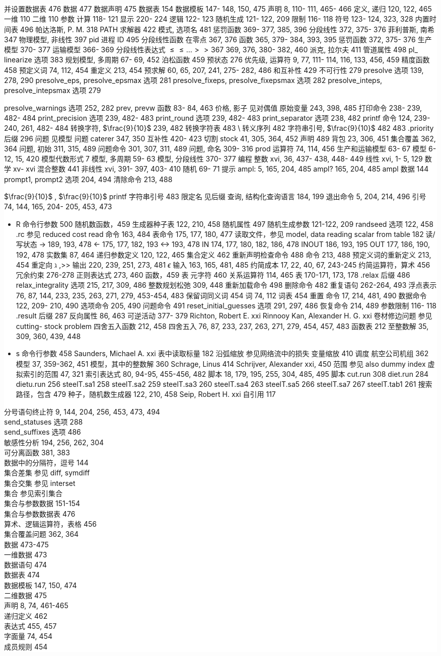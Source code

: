 并设置数据表 476 数据 477 数据声明 475 数据表 154 数据模板 147- 148, 150, 475 声明 8, 110- 111, 465- 466 定义, 递归 120, 122, 465 一维 110 二维 110 参数 计算 118- 121 显示 220- 224 逻辑 122- 123 随机生成 121- 122, 209 限制 116- 118 符号 123- 124, 323, 328 内置时间表 496 帕达洛斯, P. M. 318 PATH 求解器 422 模式, 选项名 481 惩罚函数 369- 377, 385, 396 分段线性 372, 375- 376 菲利普斯, 南希 347 物理模型, 非线性 397 pid 进程 ID 495 分段线性函数 在零点 367, 376 函数 365, 379- 384, 393, 395 惩罚函数 372, 375- 376 生产模型 370- 377 运输模型 366- 369 分段线性表达式 $\leq \leq \ldots > > 367$ 369, 376, 380- 382, 460 派克, 拉尔夫 411 管道属性 498 pl_ linearize 选项 383 规划模型, 多周期 67- 69, 452 泊松函数 459 预状态 276 优先级, 运算符 9, 77, 111- 114, 116, 133, 456, 459 精度函数 458 预定义词 74, 112, 454 重定义 213, 454 预求解 60, 65, 207, 241, 275- 282, 486 和互补性 429 不可行性 279 presolve 选项 139, 278, 290 presolve_eps, presolve_epsmax 选项 281 presolve_fixeps, presolve_fixepsmax 选项 282 presolve_inteps, presolve_intepsmax 选项 279

presolve_warnings 选项 252, 282 prev, prevw 函数 83- 84, 463 价格, 影子 见对偶值 原始变量 243, 398, 485 打印命令 238- 239, 482- 484 print_precision 选项 239, 482- 483 print_round 选项 239, 482- 483 print_separator 选项 238, 482 printf 命令 124, 239- 240, 261, 482- 484 转换字符, $\frac{9}{10}$ 239, 482 转换字符表 483 \ 转义序列 482 字符串引号, $\frac{9}{10}$ 482 483 .priority 后缀 296 问题 见模型 问题 caterer 347, 350 互补性 420- 423 切割 stock 41, 305, 364, 452 声明 489 背包 23, 306, 451 集合覆盖 362, 364 问题, 初始 311, 315, 489 问题命令 301, 307, 311, 489 问题, 命名 309- 316 prod 运算符 74, 114, 456 生产和运输模型 63- 67 模型 6- 12, 15, 420 模型代数形式 7 模型, 多周期 59- 63 模型, 分段线性 370- 377 编程 整数 xvi, 36, 437- 438, 448- 449 线性 xvi, 1- 5, 129 数学 xv- xvi 混合整数 441 非线性 xvi, 391- 397, 403- 410 随机 69- 71 提示 ampl: 5, 165, 204, 485 ampl? 165, 204, 485 ampl 数据 144 prompt1, prompt2 选项 204, 494 清除命令 213, 488

$\frac{9}{10}$ , $\frac{9}{10}$ printf 字符串引号 483 限定名 见后缀 查询, 结构化查询语言 184, 199 退出命令 5, 204, 214, 496 引号 74, 144, 165, 204- 205, 453, 473

- R 命令行参数 500 随机数函数，459 生成器种子表 122, 210, 458 随机属性 497 随机生成参数 121-122, 209 randseed 选项 122, 458 .rc 参见 reduced cost read 命令 163, 484 表命令 175, 177, 180, 477 读取文件，参见 model, data reading scalar from table 182 读/写状态 -> 189, 193, 478 <- 175, 177, 182, 193 <-> 193, 478 IN 174, 177, 180, 182, 186, 478 INOUT 186, 193, 195 OUT 177, 186, 190, 192, 478 实数集 87, 464 递归参数定义 120, 122, 465 集合定义 462 重新声明检查命令 488 命令 213, 488 预定义词的重新定义 213, 454 重定向 $\gimel$ ,>> 输出 220, 239, 251, 273, 481 $\epsilon$ 输入 163, 165, 481, 485 约简成本 17, 22, 40, 67, 243-245 约简运算符，算术 456 冗余约束 276-278 正则表达式 273, 460 函数，459 表 元字符 460 关系运算符 114, 465 表 170-171, 173, 178 .relax 后缀 486 relax_integrality 选项 215, 217, 309, 486 整数规划松弛 309, 448 重新加载命令 498 删除命令 482 重复语句 262-264, 493 浮点表示 76, 87, 144, 233, 235, 263, 271, 279, 453-454, 483 保留词同义词 454 词 74, 112 词表 454 重置 命令 17, 214, 481, 490 数据命令 122, 209- 210, 490 选项命令 205, 490 问题命令 491 reset_initial_guesses 选项 291, 297, 486 恢复命令 214, 489 参数限制 116- 118 .result 后缀 287 反向属性 86, 463 可逆活动 377- 379 Richton, Robert E. xxi Rinnooy Kan, Alexander H. G. xxi 卷材修边问题 参见 cutting- stock problem 四舍五入函数 212, 458 四舍五入 76, 87, 233, 237, 263, 271, 279, 454, 457, 483 函数表 212 至整数解 35, 309, 360, 439, 448

- s 命令行参数 458 Saunders, Michael A. xxi 表中读取标量 182 沿弧缩放 参见网络流中的损失 变量缩放 410 调度 航空公司机组 362 模型 37, 359-362, 451 模型，其中的整数解 360 Schrage, Linus 414 Schrijver, Alexander xxi, 450 范围 参见 also dummy index 虚拟索引的范围 47, 321 索引表达式 80, 94-95, 455-456, 482 脚本 18, 179, 195, 255, 304, 485, 495 脚本 cut.run 308 diet.run 284 dietu.run 256 steelT.sa1 258 steelT.sa2 259 steelT.sa3 260 steelT.sa4 263 steelT.sa5 266 steelT.sa7 267 steelT.tab1 261 搜索路径，包含 479 种子，随机数生成器 122, 210, 458 Seip, Robert H. xxi 自引用 117

分号语句终止符 9, 144, 204, 256, 453, 473, 494  
send_statuses 选项 288  
send_suffixes 选项 486  
敏感性分析 194, 256, 262, 304  
可分离函数 381, 383  
数据中的分隔符，逗号 144  
集合差集 参见 diff, symdiff  
集合交集 参见 interset  
集合 参见索引集合  
集合与参数数据 151-154  
集合与参数数据表 476  
算术、逻辑运算符，表格 456  
集合覆盖问题 362, 364  
数据 473-475  
一维数据 473  
数据语句 474  
数据表 474  
数据模板 147, 150, 474  
二维数据 475  
声明 8, 74, 461-465  
递归定义 462  
表达式 455, 457  
字面量 74, 454  
成员规则 454  